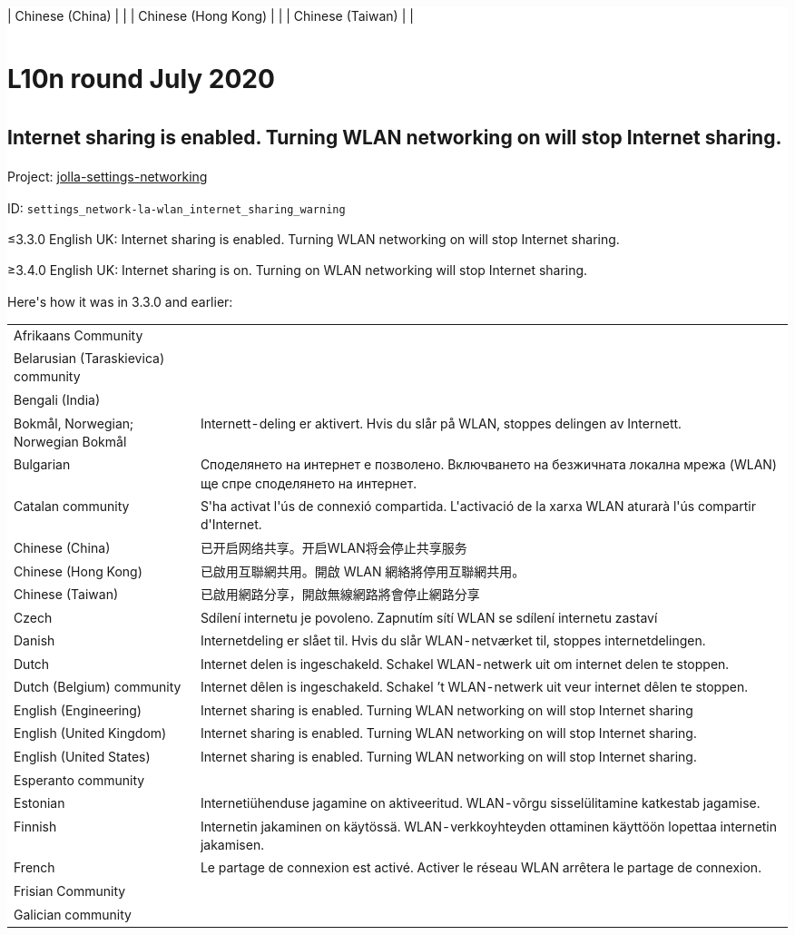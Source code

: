| Chinese (China)                     |                                                                                                                                       |
| Chinese (Hong Kong)                 |                                                                                                                                       |
| Chinese (Taiwan)                    |                                                                                                                                       |

# L10n round July 2020

## Internet sharing is enabled. Turning WLAN networking on will stop Internet sharing.

Project:
[jolla-settings-networking](https://translate.sailfishos.org/projects/jolla-settings-networking/)

ID: `settings_network-la-wlan_internet_sharing_warning`

≤3.3.0 English UK: Internet sharing is enabled. Turning WLAN networking
on will stop Internet sharing.

≥3.4.0 English UK: Internet sharing is on. Turning on WLAN networking
will stop Internet sharing.

Here's how it was in 3.3.0 and earlier:

|                                     |                                                                                                                      |
| ----------------------------------- | -------------------------------------------------------------------------------------------------------------------- |
| Afrikaans Community                 |                                                                                                                      |
| Belarusian (Taraskievica) community |                                                                                                                      |
| Bengali (India)                     |                                                                                                                      |
| Bokmål, Norwegian; Norwegian Bokmål | Internett-deling er aktivert. Hvis du slår på WLAN, stoppes delingen av Internett.                                   |
| Bulgarian                           | Споделянето на интернет е позволено. Включването на безжичната локална мрежа (WLAN) ще спре споделянето на интернет. |
| Catalan community                   | S'ha activat l'ús de connexió compartida. L'activació de la xarxa WLAN aturarà l'ús compartir d'Internet.            |
| Chinese (China)                     | 已开启网络共享。开启WLAN将会停止共享服务                                                                                               |
| Chinese (Hong Kong)                 | 已啟用互聯網共用。開啟 WLAN 網絡將停用互聯網共用。                                                                                         |
| Chinese (Taiwan)                    | 已啟用網路分享，開啟無線網路將會停止網路分享                                                                                               |
| Czech                               | Sdílení internetu je povoleno. Zapnutím sítí WLAN se sdílení internetu zastaví                                       |
| Danish                              | Internetdeling er slået til. Hvis du slår WLAN-netværket til, stoppes internetdelingen.                              |
| Dutch                               | Internet delen is ingeschakeld. Schakel WLAN-netwerk uit om internet delen te stoppen.                               |
| Dutch (Belgium) community           | Internet dêlen is ingeschakeld. Schakel ’t WLAN-netwerk uit veur internet dêlen te stoppen.                          |
| English (Engineering)               | Internet sharing is enabled. Turning WLAN networking on will stop Internet sharing                                   |
| English (United Kingdom)            | Internet sharing is enabled. Turning WLAN networking on will stop Internet sharing.                                  |
| English (United States)             | Internet sharing is enabled. Turning WLAN networking on will stop Internet sharing.                                  |
| Esperanto community                 |                                                                                                                      |
| Estonian                            | Internetiühenduse jagamine on aktiveeritud. WLAN-võrgu sisselülitamine katkestab jagamise.                           |
| Finnish                             | Internetin jakaminen on käytössä. WLAN-verkkoyhteyden ottaminen käyttöön lopettaa internetin jakamisen.              |
| French                              | Le partage de connexion est activé. Activer le réseau WLAN arrêtera le partage de connexion.                         |
| Frisian Community                   |                                                                                                                      |
| Galician community                  |                                                                                                                      |